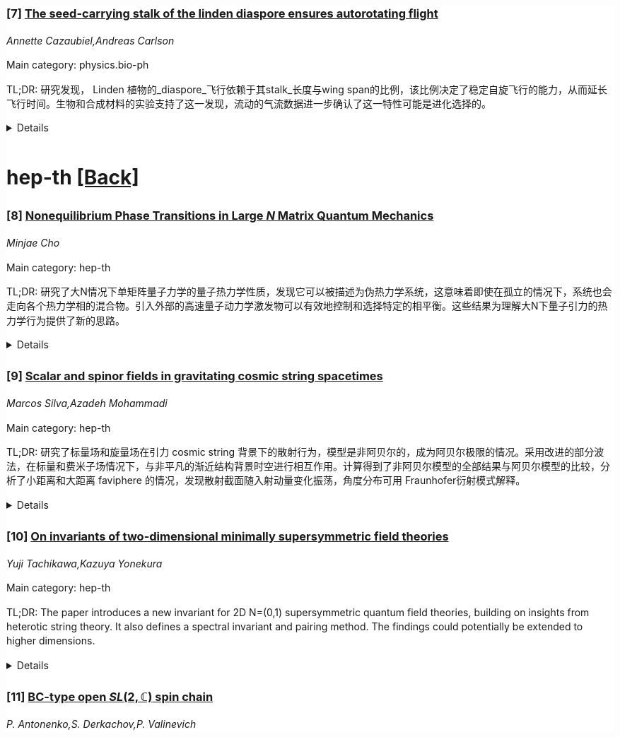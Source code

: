 ### [7] [The seed-carrying stalk of the linden diaspore ensures autorotating flight](https://arxiv.org/abs/2508.05106)
*Annette Cazaubiel,Andreas Carlson*

Main category: physics.bio-ph

TL;DR: 研究发现， Linden 植物的_diaspore_飞行依赖于其stalk_长度与wing span的比例，该比例决定了稳定自旋飞行的能力，从而延长飞行时间。生物和合成材料的实验支持了这一发现，流动的气流数据进一步确认了这一特性可能是进化选择的。


<details><summary>Details</summary></details>


<div id='hep-th'></div>

# hep-th [[Back]](#toc)

### [8] [Nonequilibrium Phase Transitions in Large $N$ Matrix Quantum Mechanics](https://arxiv.org/abs/2508.04764)
*Minjae Cho*

Main category: hep-th

TL;DR: 研究了大N情况下单矩阵量子力学的量子热力学性质，发现它可以被描述为伪热力学系统，这意味着即使在孤立的情况下，系统也会走向各个热力学相的混合物。引入外部的高速量子动力学激发物可以有效地控制和选择特定的相平衡。这些结果为理解大N下量子引力的热力学行为提供了新的思路。


<details><summary>Details</summary></details>


### [9] [Scalar and spinor fields in gravitating cosmic string spacetimes](https://arxiv.org/abs/2508.04877)
*Marcos Silva,Azadeh Mohammadi*

Main category: hep-th

TL;DR: 研究了标量场和旋量场在引力 cosmic string 背景下的散射行为，模型是非阿贝尔的，成为阿贝尔极限的情况。采用改进的部分波法，在标量和费米子场情况下，与非平凡的渐近结构背景时空进行相互作用。计算得到了非阿贝尔模型的全部结果与阿贝尔模型的比较，分析了小距离和大距离 faviphere 的情况，发现散射截面随入射动量变化振荡，角度分布可用 Fraunhofer衍射模式解释。


<details><summary>Details</summary></details>


### [10] [On invariants of two-dimensional minimally supersymmetric field theories](https://arxiv.org/abs/2508.04916)
*Yuji Tachikawa,Kazuya Yonekura*

Main category: hep-th

TL;DR: The paper introduces a new invariant for 2D N=(0,1) supersymmetric quantum field theories, building on insights from heterotic string theory. It also defines a spectral invariant and pairing method. The findings could potentially be extended to higher dimensions.


<details><summary>Details</summary></details>


### [11] [BC-type open $SL(2,\mathbb{C})$ spin chain](https://arxiv.org/abs/2508.04972)
*P. Antonenko,S. Derkachov,P. Valinevich*

